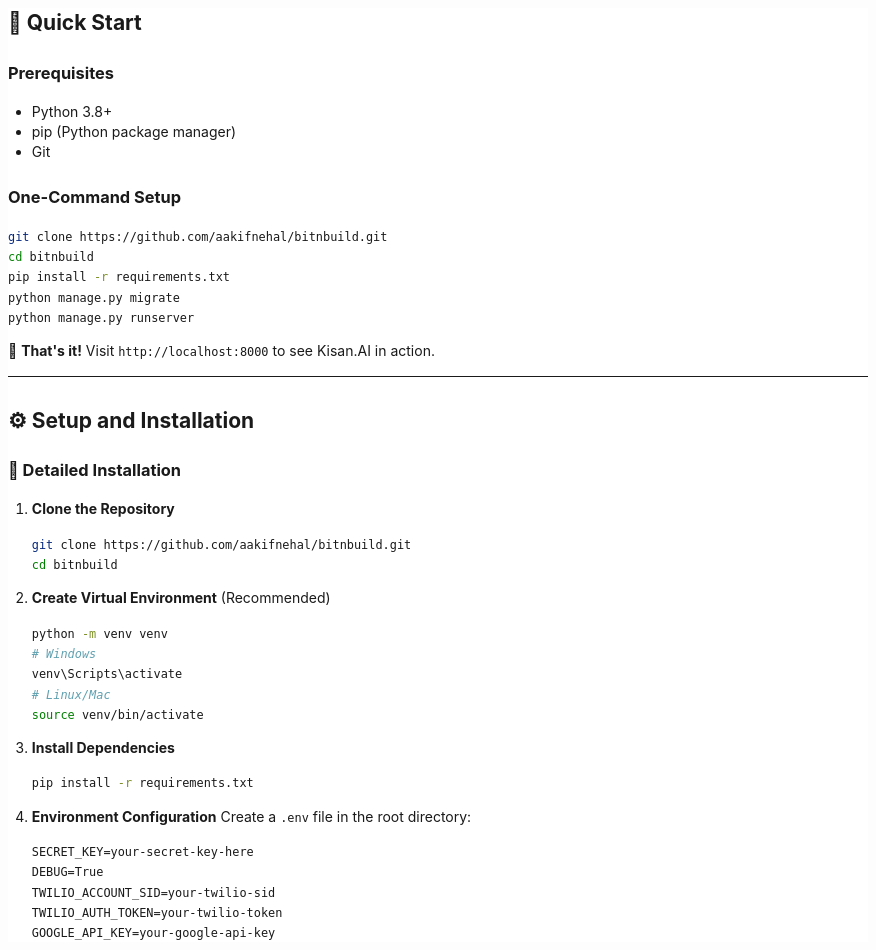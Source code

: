 
## 🚀 Quick Start

### Prerequisites
- Python 3.8+
- pip (Python package manager)
- Git

### One-Command Setup
```bash
git clone https://github.com/aakifnehal/bitnbuild.git
cd bitnbuild
pip install -r requirements.txt
python manage.py migrate
python manage.py runserver
```

🎉 **That's it!** Visit `http://localhost:8000` to see Kisan.AI in action.

---

## ⚙️ Setup and Installation

### 🔧 Detailed Installation

1. **Clone the Repository**
   ```bash
   git clone https://github.com/aakifnehal/bitnbuild.git
   cd bitnbuild
   ```

2. **Create Virtual Environment** (Recommended)
   ```bash
   python -m venv venv
   # Windows
   venv\Scripts\activate
   # Linux/Mac
   source venv/bin/activate
   ```

3. **Install Dependencies**
   ```bash
   pip install -r requirements.txt
   ```

4. **Environment Configuration**
   Create a `.env` file in the root directory:
   ```env
   SECRET_KEY=your-secret-key-here
   DEBUG=True
   TWILIO_ACCOUNT_SID=your-twilio-sid
   TWILIO_AUTH_TOKEN=your-twilio-token
   GOOGLE_API_KEY=your-google-api-key
   ```
